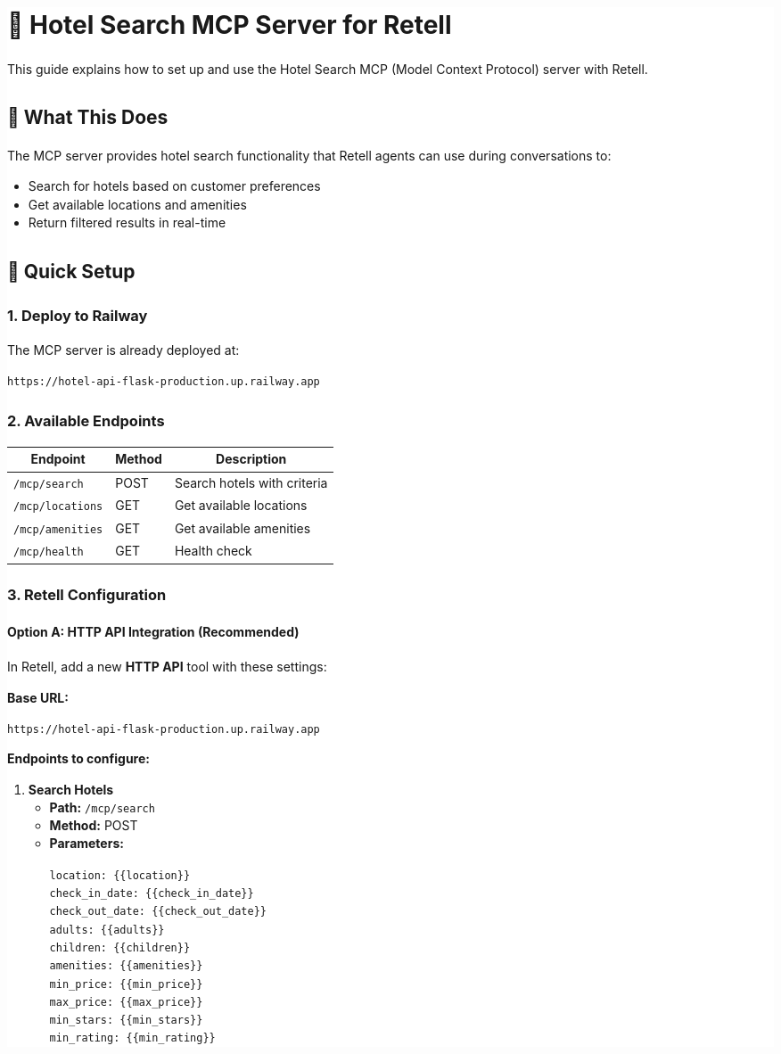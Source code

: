 # 🏨 Hotel Search MCP Server for Retell

This guide explains how to set up and use the Hotel Search MCP (Model Context Protocol) server with Retell.

## 🎯 What This Does

The MCP server provides hotel search functionality that Retell agents can use during conversations to:
- Search for hotels based on customer preferences
- Get available locations and amenities
- Return filtered results in real-time

## 🚀 Quick Setup

### 1. Deploy to Railway

The MCP server is already deployed at:
```
https://hotel-api-flask-production.up.railway.app
```

### 2. Available Endpoints

| Endpoint | Method | Description |
|----------|--------|-------------|
| `/mcp/search` | POST | Search hotels with criteria |
| `/mcp/locations` | GET | Get available locations |
| `/mcp/amenities` | GET | Get available amenities |
| `/mcp/health` | GET | Health check |

### 3. Retell Configuration

#### Option A: HTTP API Integration (Recommended)

In Retell, add a new **HTTP API** tool with these settings:

**Base URL:**
```
https://hotel-api-flask-production.up.railway.app
```

**Endpoints to configure:**

1. **Search Hotels**
   - **Path:** `/mcp/search`
   - **Method:** POST
   - **Parameters:**
     ```
     location: {{location}}
     check_in_date: {{check_in_date}}
     check_out_date: {{check_out_date}}
     adults: {{adults}}
     children: {{children}}
     amenities: {{amenities}}
     min_price: {{min_price}}
     max_price: {{max_price}}
     min_stars: {{min_stars}}
     min_rating: {{min_rating}}
     ```

